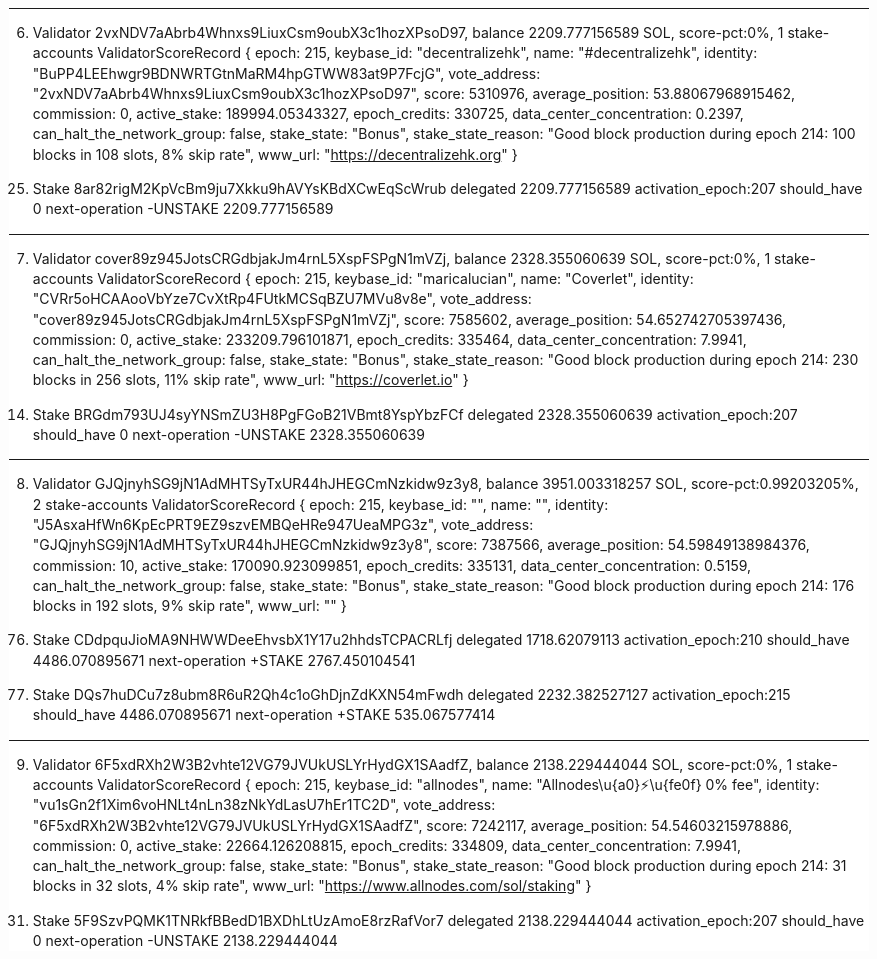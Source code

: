 -------------------------------------------------------------
6) Validator 2vxNDV7aAbrb4Whnxs9LiuxCsm9oubX3c1hozXPsoD97, balance 2209.777156589 SOL, score-pct:0%, 1 stake-accounts
ValidatorScoreRecord { epoch: 215, keybase_id: "decentralizehk", name: "#decentralizehk", identity: "BuPP4LEEhwgr9BDNWRTGtnMaRM4hpGTWW83at9P7FcjG", vote_address: "2vxNDV7aAbrb4Whnxs9LiuxCsm9oubX3c1hozXPsoD97", score: 5310976, average_position: 53.88067968915462, commission: 0, active_stake: 189994.05343327, epoch_credits: 330725, data_center_concentration: 0.2397, can_halt_the_network_group: false, stake_state: "Bonus", stake_state_reason: "Good block production during epoch 214: 100 blocks in 108 slots, 8% skip rate", www_url: "https://decentralizehk.org" }
  25. Stake 8ar82rigM2KpVcBm9ju7Xkku9hAVYsKBdXCwEqScWrub delegated 2209.777156589 activation_epoch:207
 should_have 0 next-operation -UNSTAKE 2209.777156589

-------------------------------------------------------------
7) Validator cover89z945JotsCRGdbjakJm4rnL5XspFSPgN1mVZj, balance 2328.355060639 SOL, score-pct:0%, 1 stake-accounts
ValidatorScoreRecord { epoch: 215, keybase_id: "maricalucian", name: "Coverlet", identity: "CVRr5oHCAAooVbYze7CvXtRp4FUtkMCSqBZU7MVu8v8e", vote_address: "cover89z945JotsCRGdbjakJm4rnL5XspFSPgN1mVZj", score: 7585602, average_position: 54.652742705397436, commission: 0, active_stake: 233209.796101871, epoch_credits: 335464, data_center_concentration: 7.9941, can_halt_the_network_group: false, stake_state: "Bonus", stake_state_reason: "Good block production during epoch 214: 230 blocks in 256 slots, 11% skip rate", www_url: "https://coverlet.io" }
  14. Stake BRGdm793UJ4syYNSmZU3H8PgFGoB21VBmt8YspYbzFCf delegated 2328.355060639 activation_epoch:207
 should_have 0 next-operation -UNSTAKE 2328.355060639

-------------------------------------------------------------
8) Validator GJQjnyhSG9jN1AdMHTSyTxUR44hJHEGCmNzkidw9z3y8, balance 3951.003318257 SOL, score-pct:0.99203205%, 2 stake-accounts
ValidatorScoreRecord { epoch: 215, keybase_id: "", name: "", identity: "J5AsxaHfWn6KpEcPRT9EZ9szvEMBQeHRe947UeaMPG3z", vote_address: "GJQjnyhSG9jN1AdMHTSyTxUR44hJHEGCmNzkidw9z3y8", score: 7387566, average_position: 54.59849138984376, commission: 10, active_stake: 170090.923099851, epoch_credits: 335131, data_center_concentration: 0.5159, can_halt_the_network_group: false, stake_state: "Bonus", stake_state_reason: "Good block production during epoch 214: 176 blocks in 192 slots, 9% skip rate", www_url: "" }
  76. Stake CDdpquJioMA9NHWWDeeEhvsbX1Y17u2hhdsTCPACRLfj delegated 1718.62079113 activation_epoch:210
 should_have 4486.070895671 next-operation +STAKE 2767.450104541

  186. Stake DQs7huDCu7z8ubm8R6uR2Qh4c1oGhDjnZdKXN54mFwdh delegated 2232.382527127 activation_epoch:215
 should_have 4486.070895671 next-operation +STAKE 535.067577414

-------------------------------------------------------------
9) Validator 6F5xdRXh2W3B2vhte12VG79JVUkUSLYrHydGX1SAadfZ, balance 2138.229444044 SOL, score-pct:0%, 1 stake-accounts
ValidatorScoreRecord { epoch: 215, keybase_id: "allnodes", name: "Allnodes\u{a0}⚡\u{fe0f} 0% fee", identity: "vu1sGn2f1Xim6voHNLt4nLn38zNkYdLasU7hEr1TC2D", vote_address: "6F5xdRXh2W3B2vhte12VG79JVUkUSLYrHydGX1SAadfZ", score: 7242117, average_position: 54.54603215978886, commission: 0, active_stake: 22664.126208815, epoch_credits: 334809, data_center_concentration: 7.9941, can_halt_the_network_group: false, stake_state: "Bonus", stake_state_reason: "Good block production during epoch 214: 31 blocks in 32 slots, 4% skip rate", www_url: "https://www.allnodes.com/sol/staking" }
  31. Stake 5F9SzvPQMK1TNRkfBBedD1BXDhLtUzAmoE8rzRafVor7 delegated 2138.229444044 activation_epoch:207
 should_have 0 next-operation -UNSTAKE 2138.229444044
